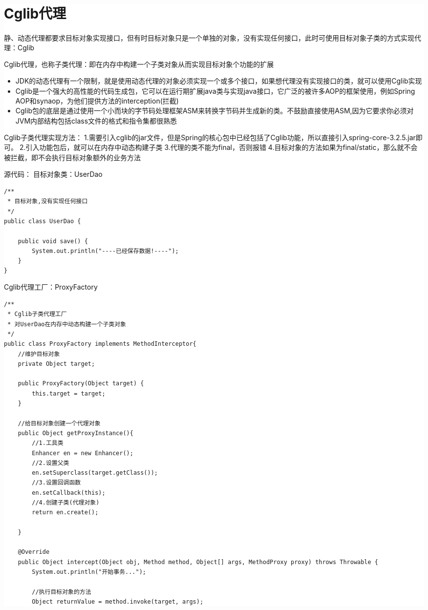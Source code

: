 # Cglib代理
静、动态代理都要求目标对象实现接口，但有时目标对象只是一个单独的对象，没有实现任何接口，此时可使用目标对象子类的方式实现代理：Cglib

Cglib代理，也称子类代理：即在内存中构建一个子类对象从而实现目标对象个功能的扩展

- JDK的动态代理有一个限制，就是使用动态代理的对象必须实现一个或多个接口，如果想代理没有实现接口的类，就可以使用Cglib实现
- Cglib是一个强大的高性能的代码生成包，它可以在运行期扩展java类与实现java接口，它广泛的被许多AOP的框架使用，例如Spring AOP和synaop，为他们提供方法的interception(拦截)
- Cglib包的底层是通过使用一个小而块的字节码处理框架ASM来转换字节码并生成新的类。不鼓励直接使用ASM,因为它要求你必须对JVM内部结构包括class文件的格式和指令集都很熟悉

Cglib子类代理实现方法：
1.需要引入cglib的jar文件，但是Spring的核心包中已经包括了Cglib功能，所以直接引入spring-core-3.2.5.jar即可。
2.引入功能包后，就可以在内存中动态构建子类
3.代理的类不能为final，否则报错
4.目标对象的方法如果为final/static，那么就不会被拦截，即不会执行目标对象额外的业务方法

源代码：
目标对象类：UserDao
```
/**
 * 目标对象,没有实现任何接口
 */
public class UserDao {

    public void save() {
        System.out.println("----已经保存数据!----");
    }
}
```

Cglib代理工厂：ProxyFactory
```
/**
 * Cglib子类代理工厂
 * 对UserDao在内存中动态构建一个子类对象
 */
public class ProxyFactory implements MethodInterceptor{
    //维护目标对象
    private Object target;

    public ProxyFactory(Object target) {
        this.target = target;
    }

    //给目标对象创建一个代理对象
    public Object getProxyInstance(){
        //1.工具类
        Enhancer en = new Enhancer();
        //2.设置父类
        en.setSuperclass(target.getClass());
        //3.设置回调函数
        en.setCallback(this);
        //4.创建子类(代理对象)
        return en.create();

    }

    @Override
    public Object intercept(Object obj, Method method, Object[] args, MethodProxy proxy) throws Throwable {
        System.out.println("开始事务...");

        //执行目标对象的方法
        Object returnValue = method.invoke(target, args);

```